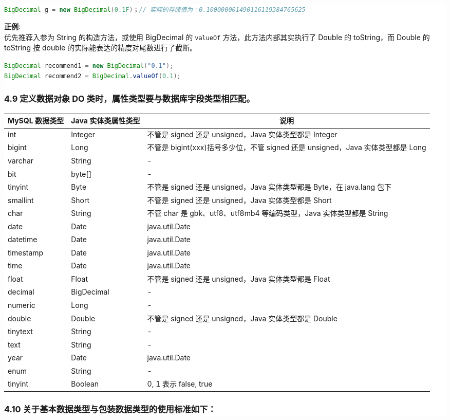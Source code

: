 ```java
BigDecimal g = new BigDecimal(0.1F)；// 实际的存储值为：0.100000001490116119384765625
```

**正例**:\
优先推荐入参为 String 的构造方法，或使用 BigDecimal 的 `valueOf` 方法，此方法内部其实执行了 Double 的 toString，而 Double 的 toString 按 double 的实际能表达的精度对尾数进行了截断。

```java
BigDecimal recommend1 = new BigDecimal("0.1");
BigDecimal recommend2 = BigDecimal.valueOf(0.1);
```

### **4.9 定义数据对象 DO 类时，属性类型要与数据库字段类型相匹配。**

| MySQL 数据类型 | Java 实体类属性类型 | 说明                                                                            |
| -------------- | ------------------- | ------------------------------------------------------------------------------- |
| int            | Integer             | 不管是 signed 还是 unsigned，Java 实体类型都是 Integer                          |
| bigint         | Long                | 不管是 bigint(xxx)括号多少位，不管 signed 还是 unsigned，Java 实体类型都是 Long |
| varchar        | String              | -                                                                               |
| bit            | byte[]              | -                                                                               |
| tinyint        | Byte                | 不管是 signed 还是 unsigned，Java 实体类型都是 Byte，在 java.lang 包下          |
| smallint       | Short               | 不管是 signed 还是 unsigned，Java 实体类型都是 Short                            |
| char           | String              | 不管 char 是 gbk、utf8、utf8mb4 等编码类型，Java 实体类型都是 String            |
| date           | Date                | java.util.Date                                                                  |
| datetime       | Date                | java.util.Date                                                                  |
| timestamp      | Date                | java.util.Date                                                                  |
| time           | Date                | java.util.Date                                                                  |
| float          | Float               | 不管是 signed 还是 unsigned，Java 实体类型都是 Float                            |
| decimal        | BigDecimal          | -                                                                               |
| numeric        | Long                | -                                                                               |
| double         | Double              | 不管是 signed 还是 unsigned，Java 实体类型都是 Double                           |
| tinytext       | String              | -                                                                               |
| text           | String              | -                                                                               |
| year           | Date                | java.util.Date                                                                  |
| enum           | String              | -                                                                               |
| tinyint        | Boolean             | 0, 1 表示 false, true                                                           |

### **4.10 关于基本数据类型与包装数据类型的使用标准如下：**
